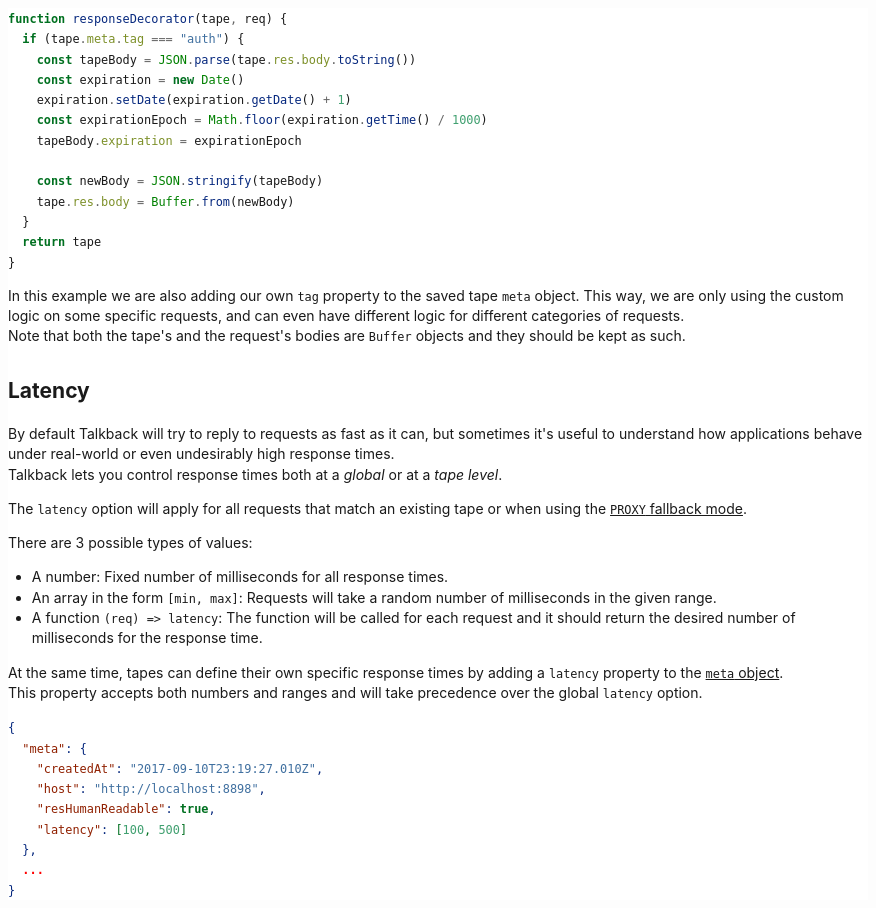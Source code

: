 ```javascript
function responseDecorator(tape, req) {
  if (tape.meta.tag === "auth") {
    const tapeBody = JSON.parse(tape.res.body.toString())
    const expiration = new Date()
    expiration.setDate(expiration.getDate() + 1)
    const expirationEpoch = Math.floor(expiration.getTime() / 1000)
    tapeBody.expiration = expirationEpoch

    const newBody = JSON.stringify(tapeBody)
    tape.res.body = Buffer.from(newBody)
  }
  return tape
}
```

In this example we are also adding our own `tag` property to the saved tape `meta` object. This way, we are only using the custom logic on some specific requests, and can even have different logic for different categories of requests.   
Note that both the tape's and the request's bodies are `Buffer` objects and they should be kept as such.    

## Latency
By default Talkback will try to reply to requests as fast as it can, but sometimes it's useful to understand how applications behave under real-world or even undesirably high response times.   
Talkback lets you control response times both at a _global_ or at a _tape level_.   

The `latency` option will apply for all requests that match an existing tape or when using the [`PROXY` fallback mode](#recording-modes).   

There are 3 possible types of values:
 - A number: Fixed number of milliseconds for all response times.
 - An array in the form `[min, max]`: Requests will take a random number of milliseconds in the given range.
 - A function `(req) => latency`: The function will be called for each request and it should return the desired number of milliseconds for the response time.

At the same time, tapes can define their own specific response times by adding a `latency` property to the [`meta` object](#tapes).   
This property accepts both numbers and ranges and will take precedence over the global `latency` option.

```json
{
  "meta": {
    "createdAt": "2017-09-10T23:19:27.010Z",
    "host": "http://localhost:8898",
    "resHumanReadable": true,
    "latency": [100, 500]
  },
  ...
}
```
